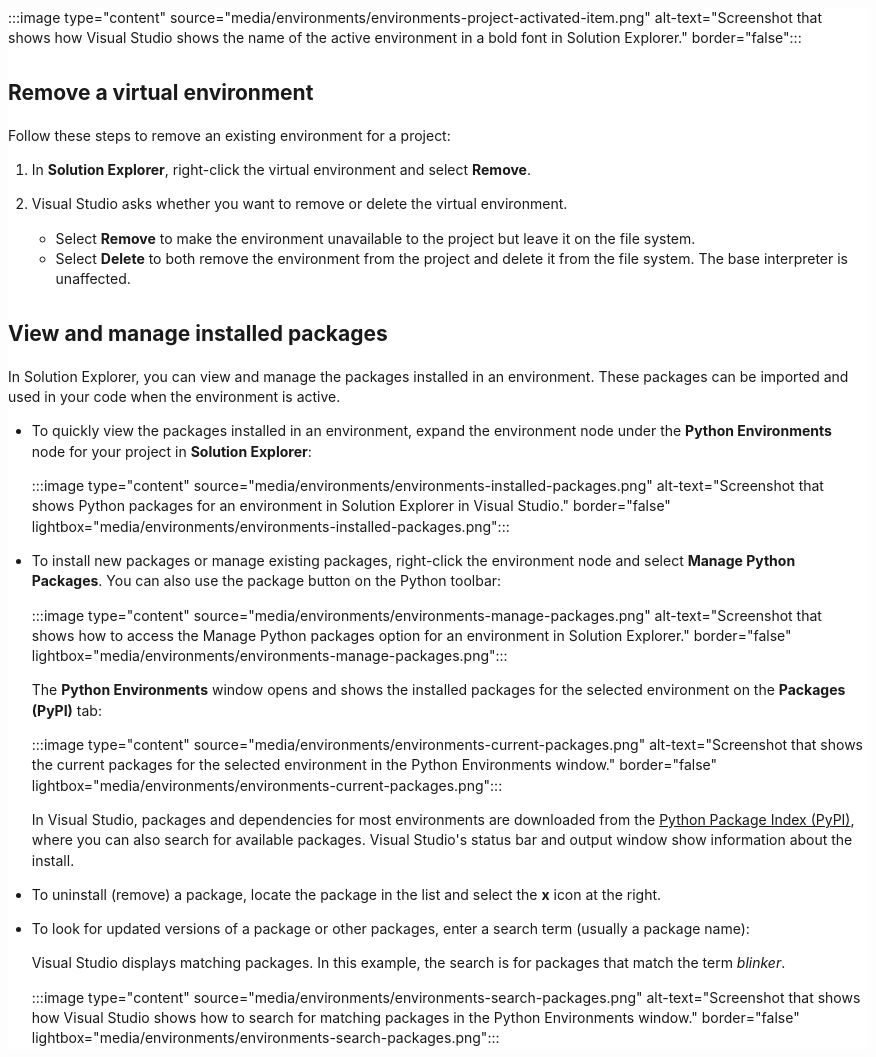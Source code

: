    :::image type="content" source="media/environments/environments-project-activated-item.png" alt-text="Screenshot that shows how Visual Studio shows the name of the active environment in a bold font in Solution Explorer." border="false":::

## Remove a virtual environment

Follow these steps to remove an existing environment for a project:

1. In **Solution Explorer**, right-click the virtual environment and select **Remove**.

1. Visual Studio asks whether you want to remove or delete the virtual environment.

   - Select **Remove** to make the environment unavailable to the project but leave it on the file system.
   - Select **Delete** to both remove the environment from the project and delete it from the file system. The base interpreter is unaffected.

## View and manage installed packages

In Solution Explorer, you can view and manage the packages installed in an environment. These packages can be imported and used in your code when the environment is active.

- To quickly view the packages installed in an environment, expand the environment node under the **Python Environments** node for your project in **Solution Explorer**:

   :::image type="content" source="media/environments/environments-installed-packages.png" alt-text="Screenshot that shows Python packages for an environment in Solution Explorer in Visual Studio." border="false" lightbox="media/environments/environments-installed-packages.png":::

- To install new packages or manage existing packages, right-click the environment node and select **Manage Python Packages**. You can also use the package button on the Python toolbar:

   :::image type="content" source="media/environments/environments-manage-packages.png" alt-text="Screenshot that shows how to access the Manage Python packages option for an environment in Solution Explorer." border="false" lightbox="media/environments/environments-manage-packages.png":::

   The **Python Environments** window opens and shows the installed packages for the selected environment on the **Packages (PyPI)** tab:

   :::image type="content" source="media/environments/environments-current-packages.png" alt-text="Screenshot that shows the current packages for the selected environment in the Python Environments window." border="false" lightbox="media/environments/environments-current-packages.png":::

   In Visual Studio, packages and dependencies for most environments are downloaded from the [Python Package Index (PyPI)](https://pypi.org), where you can also search for available packages. Visual Studio's status bar and output window show information about the install.

- To uninstall (remove) a package, locate the package in the list and select the **x** icon at the right.

- To look for updated versions of a package or other packages, enter a search term (usually a package name):

   Visual Studio displays matching packages. In this example, the search is for packages that match the term _blinker_.

   :::image type="content" source="media/environments/environments-search-packages.png" alt-text="Screenshot that shows how Visual Studio shows how to search for matching packages in the Python Environments window." border="false" lightbox="media/environments/environments-search-packages.png":::
